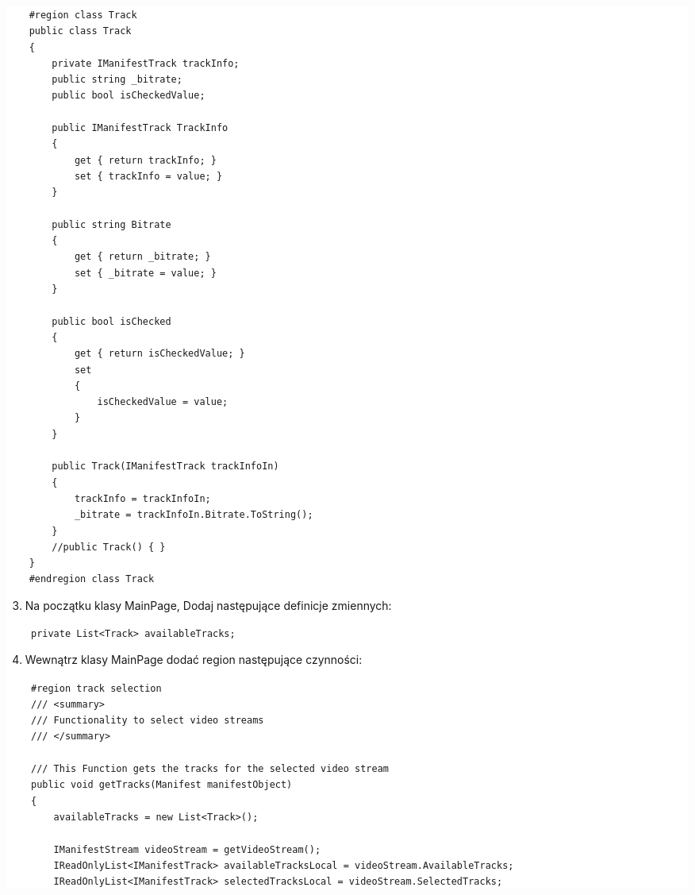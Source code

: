         #region class Track
        public class Track
        {
            private IManifestTrack trackInfo;
            public string _bitrate;
            public bool isCheckedValue;
    
            public IManifestTrack TrackInfo
            {
                get { return trackInfo; }
                set { trackInfo = value; }
            }
    
            public string Bitrate
            {
                get { return _bitrate; }
                set { _bitrate = value; }
            }
    
            public bool isChecked
            {
                get { return isCheckedValue; }
                set
                {
                    isCheckedValue = value;
                }
            }
    
            public Track(IManifestTrack trackInfoIn)
            {
                trackInfo = trackInfoIn;
                _bitrate = trackInfoIn.Bitrate.ToString();
            }
            //public Track() { }
        }
        #endregion class Track

3. Na początku klasy MainPage, Dodaj następujące definicje zmiennych:
    
        private List<Track> availableTracks;

4. Wewnątrz klasy MainPage dodać region następujące czynności:
    
        #region track selection
        /// <summary>
        /// Functionality to select video streams
        /// </summary>

        /// This Function gets the tracks for the selected video stream
        public void getTracks(Manifest manifestObject)
        {
            availableTracks = new List<Track>();

            IManifestStream videoStream = getVideoStream();
            IReadOnlyList<IManifestTrack> availableTracksLocal = videoStream.AvailableTracks;
            IReadOnlyList<IManifestTrack> selectedTracksLocal = videoStream.SelectedTracks;
